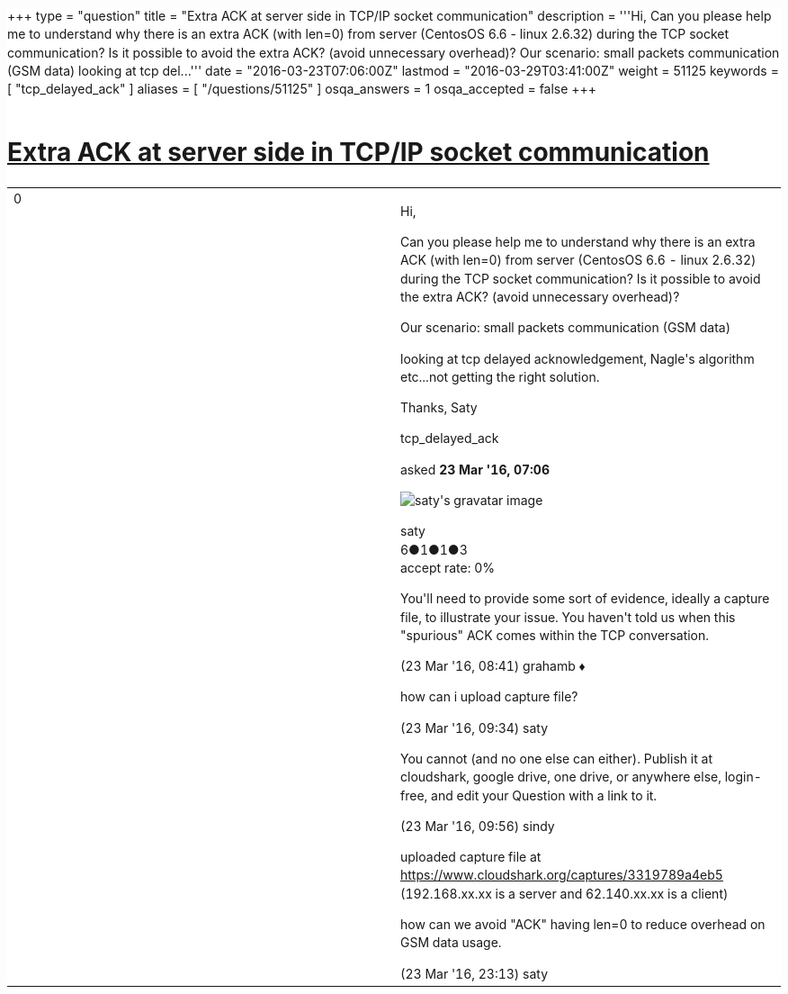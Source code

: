+++
type = "question"
title = "Extra ACK at server side in TCP/IP socket communication"
description = '''Hi, Can you please help me to understand why there is an extra ACK (with len=0) from server (CentosOS 6.6 - linux 2.6.32) during the TCP socket communication? Is it possible to avoid the extra ACK? (avoid unnecessary overhead)?  Our scenario: small packets communication (GSM data) looking at tcp del...'''
date = "2016-03-23T07:06:00Z"
lastmod = "2016-03-29T03:41:00Z"
weight = 51125
keywords = [ "tcp_delayed_ack" ]
aliases = [ "/questions/51125" ]
osqa_answers = 1
osqa_accepted = false
+++

<div class="headNormal">

# [Extra ACK at server side in TCP/IP socket communication](/questions/51125/extra-ack-at-server-side-in-tcpip-socket-communication)

</div>

<div id="main-body">

<div id="askform">

<table id="question-table" style="width:100%;"><colgroup><col style="width: 50%" /><col style="width: 50%" /></colgroup><tbody><tr class="odd"><td style="width: 30px; vertical-align: top"><div class="vote-buttons"><span id="post-51125-upvote" class="ajax-command post-vote up" rel="nofollow" title="I like this post (click again to cancel)"> </span><div id="post-51125-score" class="post-score" title="current number of votes">0</div><span id="post-51125-downvote" class="ajax-command post-vote down" rel="nofollow" title="I dont like this post (click again to cancel)"> </span> <span id="favorite-mark" class="ajax-command favorite-mark" rel="nofollow" title="mark/unmark this question as favorite (click again to cancel)"> </span><div id="favorite-count" class="favorite-count"></div></div></td><td><div id="item-right"><div class="question-body"><p>Hi,</p><p>Can you please help me to understand why there is an extra ACK (with len=0) from server (CentosOS 6.6 - linux 2.6.32) during the TCP socket communication? Is it possible to avoid the extra ACK? (avoid unnecessary overhead)?</p><p>Our scenario: small packets communication (GSM data)</p><p>looking at tcp delayed acknowledgement, Nagle's algorithm etc...not getting the right solution.</p><p>Thanks, Saty</p></div><div id="question-tags" class="tags-container tags"><span class="post-tag tag-link-tcp_delayed_ack" rel="tag" title="see questions tagged &#39;tcp_delayed_ack&#39;">tcp_delayed_ack</span></div><div id="question-controls" class="post-controls"></div><div class="post-update-info-container"><div class="post-update-info post-update-info-user"><p>asked <strong>23 Mar '16, 07:06</strong></p><img src="https://secure.gravatar.com/avatar/c949261d8e8acbec16d3bffe46ff027b?s=32&amp;d=identicon&amp;r=g" class="gravatar" width="32" height="32" alt="saty&#39;s gravatar image" /><p><span>saty</span><br />
<span class="score" title="6 reputation points">6</span><span title="1 badges"><span class="badge1">●</span><span class="badgecount">1</span></span><span title="1 badges"><span class="silver">●</span><span class="badgecount">1</span></span><span title="3 badges"><span class="bronze">●</span><span class="badgecount">3</span></span><br />
<span class="accept_rate" title="Rate of the user&#39;s accepted answers">accept rate:</span> <span title="saty has no accepted answers">0%</span></p></div></div><div id="comments-container-51125" class="comments-container"><span id="51128"></span><div id="comment-51128" class="comment"><div id="post-51128-score" class="comment-score"></div><div class="comment-text"><p>You'll need to provide some sort of evidence, ideally a capture file, to illustrate your issue. You haven't told us when this "spurious" ACK comes within the TCP conversation.</p></div><div id="comment-51128-info" class="comment-info"><span class="comment-age">(23 Mar '16, 08:41)</span> <span class="comment-user userinfo">grahamb ♦</span></div></div><span id="51130"></span><div id="comment-51130" class="comment"><div id="post-51130-score" class="comment-score"></div><div class="comment-text"><p>how can i upload capture file?</p></div><div id="comment-51130-info" class="comment-info"><span class="comment-age">(23 Mar '16, 09:34)</span> <span class="comment-user userinfo">saty</span></div></div><span id="51131"></span><div id="comment-51131" class="comment"><div id="post-51131-score" class="comment-score"></div><div class="comment-text"><p>You cannot (and no one else can either). Publish it at cloudshark, google drive, one drive, or anywhere else, login-free, and edit your Question with a link to it.</p></div><div id="comment-51131-info" class="comment-info"><span class="comment-age">(23 Mar '16, 09:56)</span> <span class="comment-user userinfo">sindy</span></div></div><span id="51140"></span><div id="comment-51140" class="comment"><div id="post-51140-score" class="comment-score"></div><div class="comment-text"><p>uploaded capture file at <a href="https://www.cloudshark.org/captures/3319789a4eb5">https://www.cloudshark.org/captures/3319789a4eb5</a> (192.168.xx.xx is a server and 62.140.xx.xx is a client)</p><p>how can we avoid "ACK" having len=0 to reduce overhead on GSM data usage.</p></div><div id="comment-51140-info" class="comment-info"><span class="comment-age">(23 Mar '16, 23:13)</span> <span class="comment-user userinfo">saty</span></div></div></div><div id="comment-tools-51125" class="comment-tools"></div><div class="clear"></div><div id="comment-51125-form-container" class="comment-form-container"></div><div class="clear"></div></div></td></tr></tbody></table>
